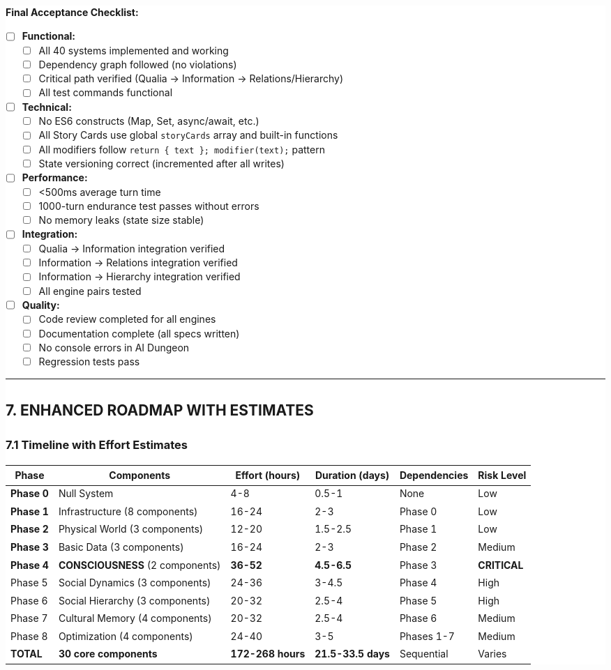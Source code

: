 **Final Acceptance Checklist:**

- [ ] **Functional:**
  - [ ] All 40 systems implemented and working
  - [ ] Dependency graph followed (no violations)
  - [ ] Critical path verified (Qualia → Information → Relations/Hierarchy)
  - [ ] All test commands functional

- [ ] **Technical:**
  - [ ] No ES6 constructs (Map, Set, async/await, etc.)
  - [ ] All Story Cards use global `storyCards` array and built-in functions
  - [ ] All modifiers follow `return { text }; modifier(text);` pattern
  - [ ] State versioning correct (incremented after all writes)

- [ ] **Performance:**
  - [ ] <500ms average turn time
  - [ ] 1000-turn endurance test passes without errors
  - [ ] No memory leaks (state size stable)

- [ ] **Integration:**
  - [ ] Qualia → Information integration verified
  - [ ] Information → Relations integration verified
  - [ ] Information → Hierarchy integration verified
  - [ ] All engine pairs tested

- [ ] **Quality:**
  - [ ] Code review completed for all engines
  - [ ] Documentation complete (all specs written)
  - [ ] No console errors in AI Dungeon
  - [ ] Regression tests pass

---

## 7. ENHANCED ROADMAP WITH ESTIMATES

### 7.1 Timeline with Effort Estimates

| Phase | Components | Effort (hours) | Duration (days) | Dependencies | Risk Level |
|-------|-----------|----------------|-----------------|--------------|------------|
| **Phase 0** | Null System | 4-8 | 0.5-1 | None | Low |
| **Phase 1** | Infrastructure (8 components) | 16-24 | 2-3 | Phase 0 | Low |
| **Phase 2** | Physical World (3 components) | 12-20 | 1.5-2.5 | Phase 1 | Low |
| **Phase 3** | Basic Data (3 components) | 16-24 | 2-3 | Phase 2 | Medium |
| **Phase 4** | **CONSCIOUSNESS** (2 components) | **36-52** | **4.5-6.5** | Phase 3 | **CRITICAL** |
| Phase 5 | Social Dynamics (3 components) | 24-36 | 3-4.5 | Phase 4 | High |
| Phase 6 | Social Hierarchy (3 components) | 20-32 | 2.5-4 | Phase 5 | High |
| Phase 7 | Cultural Memory (4 components) | 20-32 | 2.5-4 | Phase 6 | Medium |
| Phase 8 | Optimization (4 components) | 24-40 | 3-5 | Phases 1-7 | Medium |
| **TOTAL** | **30 core components** | **172-268 hours** | **21.5-33.5 days** | Sequential | Varies |
